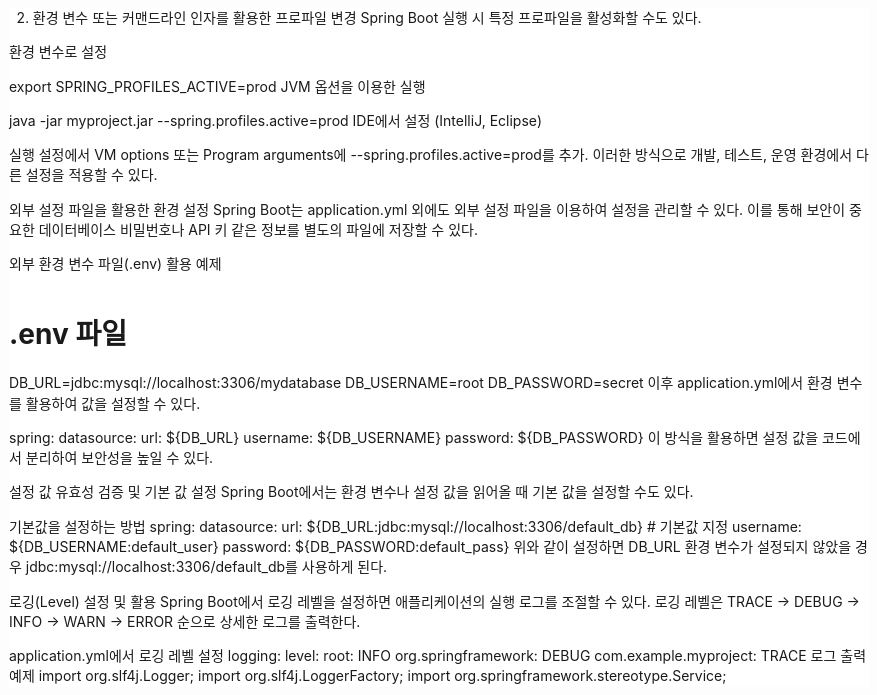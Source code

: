 2. 환경 변수 또는 커맨드라인 인자를 활용한 프로파일 변경
Spring Boot 실행 시 특정 프로파일을 활성화할 수도 있다.

환경 변수로 설정

export SPRING_PROFILES_ACTIVE=prod
JVM 옵션을 이용한 실행

java -jar myproject.jar --spring.profiles.active=prod
IDE에서 설정 (IntelliJ, Eclipse)

실행 설정에서 VM options 또는 Program arguments에 --spring.profiles.active=prod를 추가.
이러한 방식으로 개발, 테스트, 운영 환경에서 다른 설정을 적용할 수 있다.

외부 설정 파일을 활용한 환경 설정
Spring Boot는 application.yml 외에도 외부 설정 파일을 이용하여 설정을 관리할 수 있다.
이를 통해 보안이 중요한 데이터베이스 비밀번호나 API 키 같은 정보를 별도의 파일에 저장할 수 있다.

외부 환경 변수 파일(.env) 활용 예제
# .env 파일
DB_URL=jdbc:mysql://localhost:3306/mydatabase
DB_USERNAME=root
DB_PASSWORD=secret
이후 application.yml에서 환경 변수를 활용하여 값을 설정할 수 있다.

spring:
  datasource:
    url: ${DB_URL}
    username: ${DB_USERNAME}
    password: ${DB_PASSWORD}
이 방식을 활용하면 설정 값을 코드에서 분리하여 보안성을 높일 수 있다.

설정 값 유효성 검증 및 기본 값 설정
Spring Boot에서는 환경 변수나 설정 값을 읽어올 때 기본 값을 설정할 수도 있다.

기본값을 설정하는 방법
spring:
  datasource:
    url: ${DB_URL:jdbc:mysql://localhost:3306/default_db} # 기본값 지정
    username: ${DB_USERNAME:default_user}
    password: ${DB_PASSWORD:default_pass}
위와 같이 설정하면 DB_URL 환경 변수가 설정되지 않았을 경우 jdbc:mysql://localhost:3306/default_db를 사용하게 된다.

로깅(Level) 설정 및 활용
Spring Boot에서 로깅 레벨을 설정하면 애플리케이션의 실행 로그를 조절할 수 있다.
로깅 레벨은 TRACE → DEBUG → INFO → WARN → ERROR 순으로 상세한 로그를 출력한다.

application.yml에서 로깅 레벨 설정
logging:
  level:
    root: INFO
    org.springframework: DEBUG
    com.example.myproject: TRACE
로그 출력 예제
import org.slf4j.Logger;
import org.slf4j.LoggerFactory;
import org.springframework.stereotype.Service;
